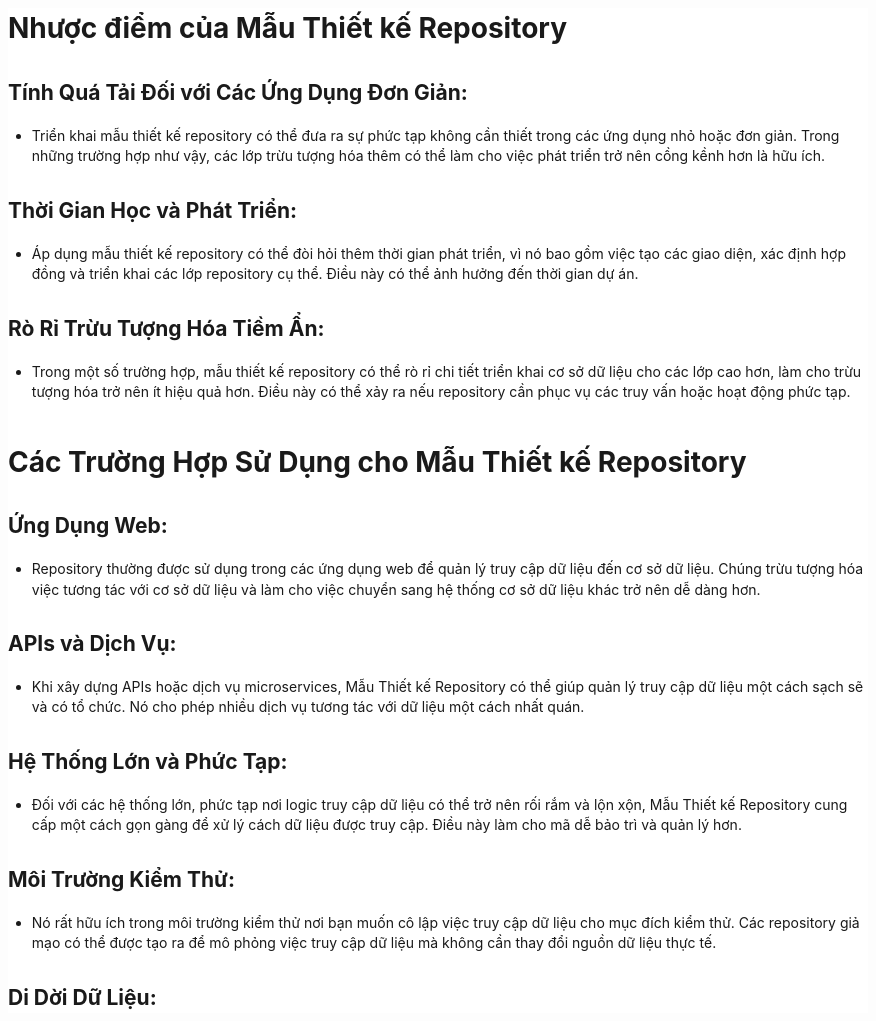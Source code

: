 # Nhược điểm của Mẫu Thiết kế Repository

## Tính Quá Tải Đối với Các Ứng Dụng Đơn Giản:

- Triển khai mẫu thiết kế repository có thể đưa ra sự phức tạp không cần thiết trong các ứng dụng nhỏ hoặc đơn giản. Trong những trường hợp như vậy, các lớp trừu tượng hóa thêm có thể làm cho việc phát triển trở nên cồng kềnh hơn là hữu ích.

## Thời Gian Học và Phát Triển:

- Áp dụng mẫu thiết kế repository có thể đòi hỏi thêm thời gian phát triển, vì nó bao gồm việc tạo các giao diện, xác định hợp đồng và triển khai các lớp repository cụ thể. Điều này có thể ảnh hưởng đến thời gian dự án.

## Rò Rỉ Trừu Tượng Hóa Tiềm Ẩn:

- Trong một số trường hợp, mẫu thiết kế repository có thể rò rỉ chi tiết triển khai cơ sở dữ liệu cho các lớp cao hơn, làm cho trừu tượng hóa trở nên ít hiệu quả hơn. Điều này có thể xảy ra nếu repository cần phục vụ các truy vấn hoặc hoạt động phức tạp.

# Các Trường Hợp Sử Dụng cho Mẫu Thiết kế Repository

## Ứng Dụng Web:

- Repository thường được sử dụng trong các ứng dụng web để quản lý truy cập dữ liệu đến cơ sở dữ liệu. Chúng trừu tượng hóa việc tương tác với cơ sở dữ liệu và làm cho việc chuyển sang hệ thống cơ sở dữ liệu khác trở nên dễ dàng hơn.

## APIs và Dịch Vụ:

- Khi xây dựng APIs hoặc dịch vụ microservices, Mẫu Thiết kế Repository có thể giúp quản lý truy cập dữ liệu một cách sạch sẽ và có tổ chức. Nó cho phép nhiều dịch vụ tương tác với dữ liệu một cách nhất quán.

## Hệ Thống Lớn và Phức Tạp:

- Đối với các hệ thống lớn, phức tạp nơi logic truy cập dữ liệu có thể trở nên rối rắm và lộn xộn, Mẫu Thiết kế Repository cung cấp một cách gọn gàng để xử lý cách dữ liệu được truy cập. Điều này làm cho mã dễ bảo trì và quản lý hơn.

## Môi Trường Kiểm Thử:

- Nó rất hữu ích trong môi trường kiểm thử nơi bạn muốn cô lập việc truy cập dữ liệu cho mục đích kiểm thử. Các repository giả mạo có thể được tạo ra để mô phỏng việc truy cập dữ liệu mà không cần thay đổi nguồn dữ liệu thực tế.

## Di Dời Dữ Liệu:
